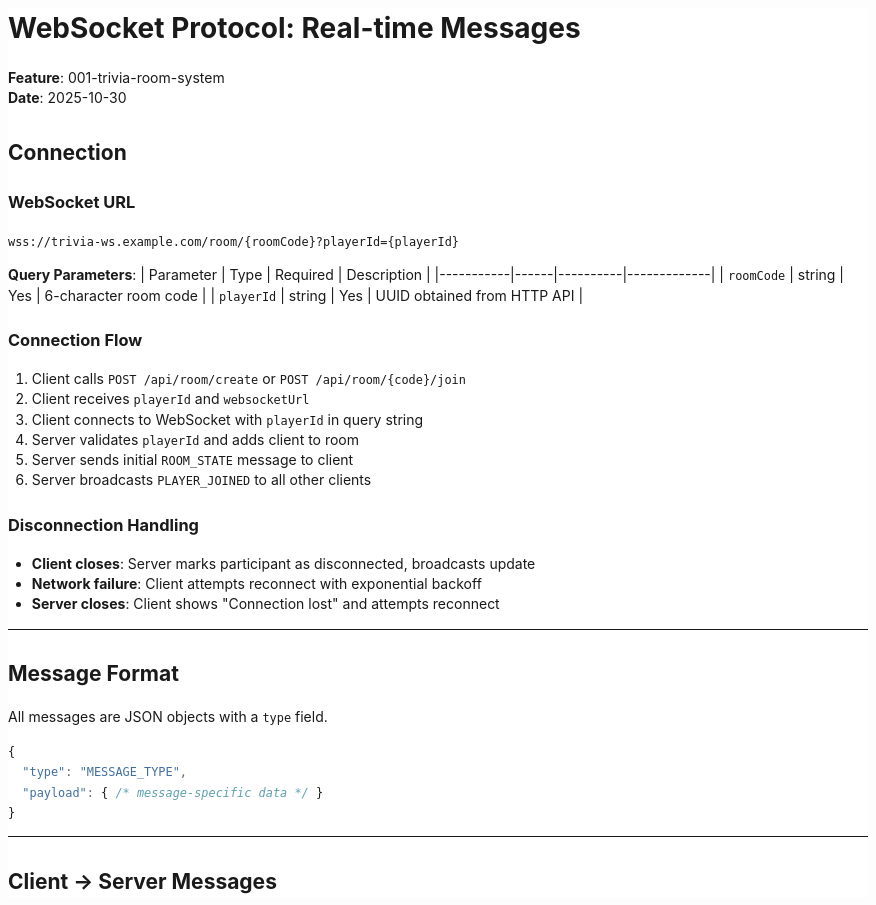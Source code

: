 # WebSocket Protocol: Real-time Messages

**Feature**: 001-trivia-room-system  
**Date**: 2025-10-30

## Connection

### WebSocket URL

```
wss://trivia-ws.example.com/room/{roomCode}?playerId={playerId}
```

**Query Parameters**:
| Parameter | Type | Required | Description |
|-----------|------|----------|-------------|
| `roomCode` | string | Yes | 6-character room code |
| `playerId` | string | Yes | UUID obtained from HTTP API |

### Connection Flow

1. Client calls `POST /api/room/create` or `POST /api/room/{code}/join`
2. Client receives `playerId` and `websocketUrl`
3. Client connects to WebSocket with `playerId` in query string
4. Server validates `playerId` and adds client to room
5. Server sends initial `ROOM_STATE` message to client
6. Server broadcasts `PLAYER_JOINED` to all other clients

### Disconnection Handling

- **Client closes**: Server marks participant as disconnected, broadcasts update
- **Network failure**: Client attempts reconnect with exponential backoff
- **Server closes**: Client shows "Connection lost" and attempts reconnect

---

## Message Format

All messages are JSON objects with a `type` field.

```typescript
{
  "type": "MESSAGE_TYPE",
  "payload": { /* message-specific data */ }
}
```

---

## Client → Server Messages
